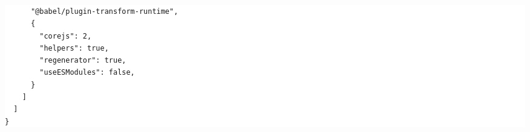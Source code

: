 ```
      "@babel/plugin-transform-runtime",
      {
        "corejs": 2,
        "helpers": true,
        "regenerator": true,
        "useESModules": false,
      }
    ]
  ]
}
```


